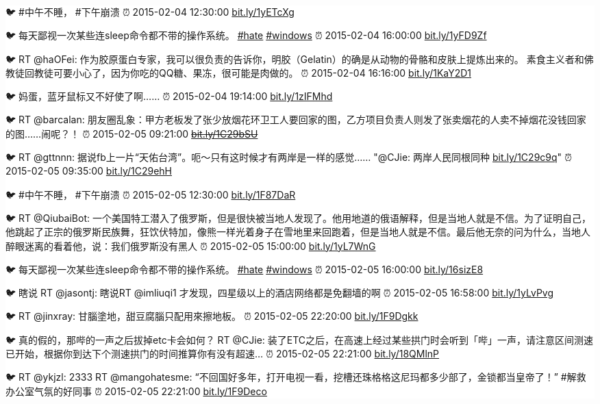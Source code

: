 🐦 #中午不睡， #下午崩溃
⏰ 2015-02-04 12:30:00
[bit.ly/1yETcXg](https://twitter.com/gfrog/status/562830440256778242)

🐦 每天鄙视一次某些连sleep命令都不带的操作系统。 [#hate](https://twitter.com/hashtag/hate?src=hash) [#windows](https://twitter.com/hashtag/windows?src=hash)
⏰ 2015-02-04 16:00:00
[bit.ly/1yFD9Zf](https://twitter.com/gfrog/status/562883339028553729)

🐦 RT @haOFei: 作为胶原蛋白专家，我可以很负责的告诉你，明胶（Gelatin）的确是从动物的骨骼和皮肤上提炼出来的。
素食主义者和佛教徒回教徒可要小心了，因为你吃的QQ糖、果冻，很可能是肉做的。
⏰ 2015-02-04 16:16:00
[bit.ly/1KaY2D1](https://twitter.com/haOFei/status/561650160288026624)

🐦 妈蛋，蓝牙鼠标又不好使了啊……
⏰ 2015-02-04 19:14:00
[bit.ly/1zIFMhd](https://twitter.com/gfrog/status/562932208772874240)

🐦 RT @barcalan: 朋友圈乱象：甲方老板发了张少放烟花环卫工人要回家的图，乙方项目负责人则发了张卖烟花的人卖不掉烟花没钱回家的图……闹呢？！
⏰ 2015-02-05 09:21:00
<s>[bit.ly/1C29bSU](https://twitter.com/gfrog?protected_redirect=true)</s>

🐦 RT @gttnnn: 据说fb上一片“天佑台湾”。呃～只有这时候才有两岸是一样的感觉…… "@CJie: 两岸人民同根同种 [bit.ly/1C29c9q](https://twitter.com/CJie?protected_redirect=true)"
⏰ 2015-02-05 09:35:00
[bit.ly/1C29ehH](https://twitter.com/gttnnn/status/563148292029030400)

🐦 #中午不睡， #下午崩溃
⏰ 2015-02-05 12:30:00
[bit.ly/1F87DaR](https://twitter.com/gfrog/status/563192861366439936)

🐦 RT @QiubaiBot: 一个美国特工潜入了俄罗斯，但是很快被当地人发现了。他用地道的俄语解释，但是当地人就是不信。为了证明自己，他跳起了正宗的俄罗斯民族舞，狂饮伏特加，像熊一样光着身子在雪地里来回跑着，但是当地人就是不信。最后他无奈的问为什么，当地人醉眼迷离的看着他，说：我们俄罗斯没有黑人
⏰ 2015-02-05 15:00:00
[bit.ly/1yL7WnG](https://twitter.com/QiubaiBot/status/563200355412897792)

🐦 每天鄙视一次某些连sleep命令都不带的操作系统。 [#hate](https://twitter.com/hashtag/hate?src=hash) [#windows](https://twitter.com/hashtag/windows?src=hash)
⏰ 2015-02-05 16:00:00
[bit.ly/16sizE8](https://twitter.com/gfrog/status/563245784574205952)

🐦 瞎说 RT @jasontj: 瞎说RT @imliuqi1 才发现，四星级以上的酒店网络都是免翻墙的啊
⏰ 2015-02-05 16:58:00
[bit.ly/1yLvPvg](https://twitter.com/gfrog/status/563260311554105344)

🐦 RT @jinxray: 甘腦塗地，甜豆腐腦只配用來擦地板。
⏰ 2015-02-05 22:20:00
[bit.ly/1F9Dgkk](http://bit.ly/1F9Dgkk)

🐦 真的假的，那哔的一声之后拔掉etc卡会如何？ RT @CJie: 装了ETC之后，在高速上经过某些拱门时会听到「哔」一声，请注意区间测速已开始，根据你到达下个测速拱门的时间推算你有没有超速…
⏰ 2015-02-05 22:21:00
[bit.ly/18QMlnP](https://twitter.com/gfrog/status/563341629428224000)

🐦 RT @ykjzl: 2333 RT @mangohatesme: “不回国好多年，打开电视一看，挖槽还珠格格这尼玛都多少部了，金锁都当皇帝了！” #解救办公室气氛的好同事
⏰ 2015-02-05 22:21:00
[bit.ly/1F9Deco](https://twitter.com/ykjzl/status/563231542730702849)
